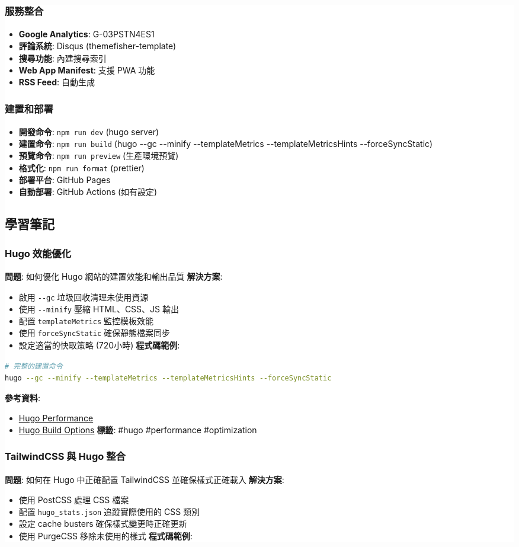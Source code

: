 ### 服務整合

- **Google Analytics**: G-03PSTN4ES1
- **評論系統**: Disqus (themefisher-template)
- **搜尋功能**: 內建搜尋索引
- **Web App Manifest**: 支援 PWA 功能
- **RSS Feed**: 自動生成

### 建置和部署

- **開發命令**: `npm run dev` (hugo server)
- **建置命令**: `npm run build` (hugo --gc --minify --templateMetrics --templateMetricsHints --forceSyncStatic)
- **預覽命令**: `npm run preview` (生產環境預覽)
- **格式化**: `npm run format` (prettier)
- **部署平台**: GitHub Pages
- **自動部署**: GitHub Actions (如有設定)

## 學習筆記

### Hugo 效能優化

**問題**: 如何優化 Hugo 網站的建置效能和輸出品質
**解決方案**:

- 啟用 `--gc` 垃圾回收清理未使用資源
- 使用 `--minify` 壓縮 HTML、CSS、JS 輸出
- 配置 `templateMetrics` 監控模板效能
- 使用 `forceSyncStatic` 確保靜態檔案同步
- 設定適當的快取策略 (720小時)
  **程式碼範例**:

```bash
# 完整的建置命令
hugo --gc --minify --templateMetrics --templateMetricsHints --forceSyncStatic
```

**參考資料**:

- [Hugo Performance](https://gohugo.io/troubleshooting/build-performance/)
- [Hugo Build Options](https://gohugo.io/commands/hugo/)
  **標籤**: #hugo #performance #optimization

### TailwindCSS 與 Hugo 整合

**問題**: 如何在 Hugo 中正確配置 TailwindCSS 並確保樣式正確載入
**解決方案**:

- 使用 PostCSS 處理 CSS 檔案
- 配置 `hugo_stats.json` 追蹤實際使用的 CSS 類別
- 設定 cache busters 確保樣式變更時正確更新
- 使用 PurgeCSS 移除未使用的樣式
  **程式碼範例**:
